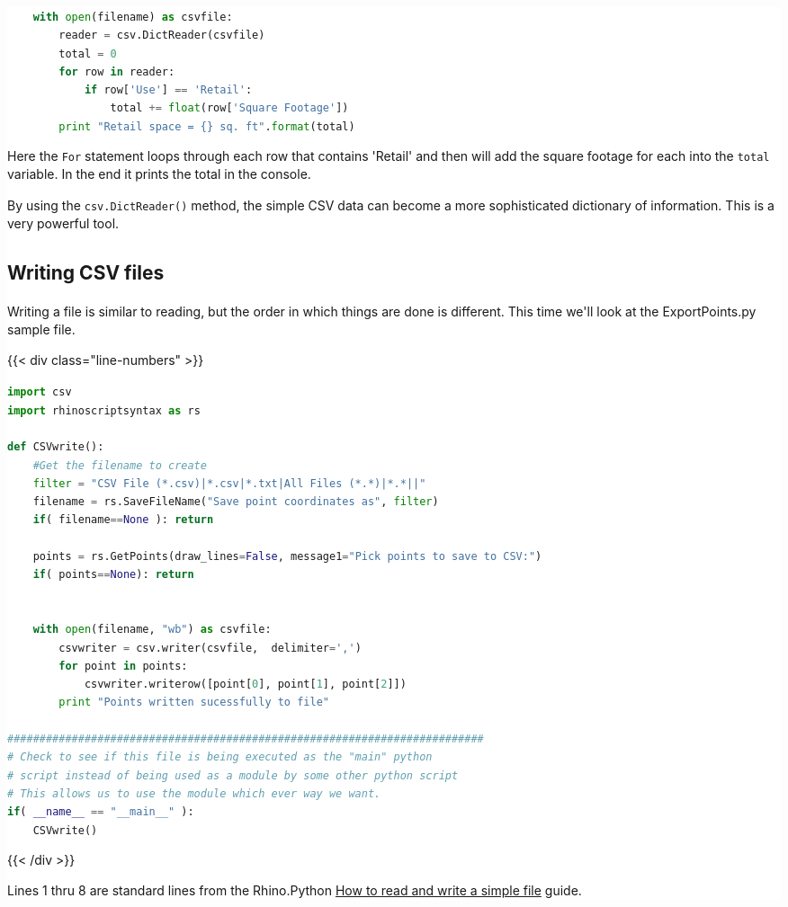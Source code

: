 ```python
    with open(filename) as csvfile:
        reader = csv.DictReader(csvfile)
        total = 0
        for row in reader:
            if row['Use'] == 'Retail':
                total += float(row['Square Footage'])
        print "Retail space = {} sq. ft".format(total)
```

Here the `For` statement loops through each row that contains 'Retail'  and then will add the square footage for each into the `total` variable.  In the end it prints the total in the console.

By using the `csv.DictReader()` method, the simple CSV data can become a more sophisticated dictionary of information.  This is a very powerful tool.

## Writing CSV files

Writing a file is similar to reading, but the order in which things are done is different. This time we'll look at the ExportPoints.py sample file.

{{< div class="line-numbers" >}}
```python
import csv
import rhinoscriptsyntax as rs

def CSVwrite():
    #Get the filename to create
    filter = "CSV File (*.csv)|*.csv|*.txt|All Files (*.*)|*.*||"
    filename = rs.SaveFileName("Save point coordinates as", filter)
    if( filename==None ): return

    points = rs.GetPoints(draw_lines=False, message1="Pick points to save to CSV:")
    if( points==None): return


    with open(filename, "wb") as csvfile:
        csvwriter = csv.writer(csvfile,  delimiter=',')
        for point in points:
            csvwriter.writerow([point[0], point[1], point[2]])
        print "Points written sucessfully to file"

##########################################################################
# Check to see if this file is being executed as the "main" python
# script instead of being used as a module by some other python script
# This allows us to use the module which ever way we want.
if( __name__ == "__main__" ):
    CSVwrite()

```
{{< /div >}}

Lines 1 thru 8 are standard lines from the Rhino.Python [How to read and write a simple file](/guides/rhinopython/python-reading-writing) guide.
